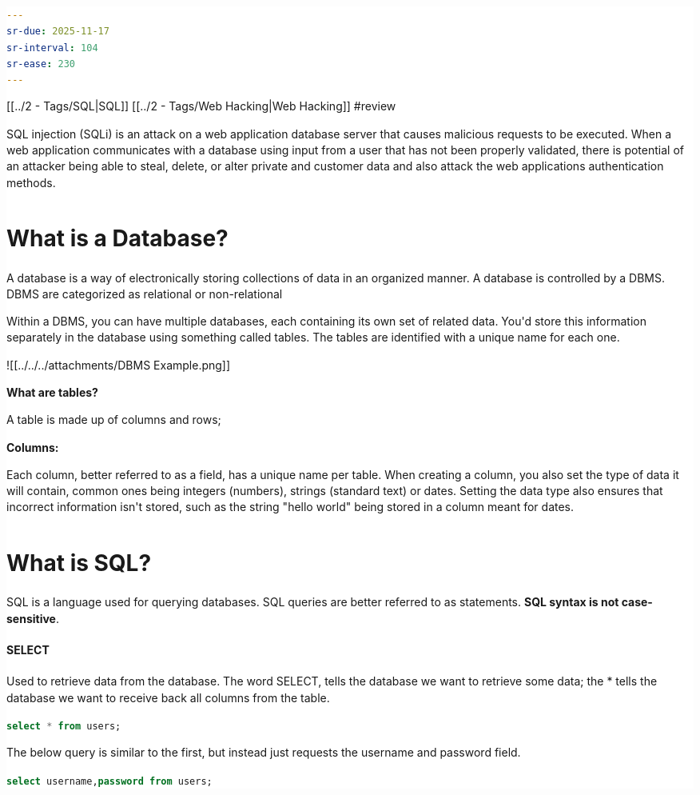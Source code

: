 ```yaml
---
sr-due: 2025-11-17
sr-interval: 104
sr-ease: 230
---
```

[[../2 - Tags/SQL|SQL]] [[../2 - Tags/Web Hacking|Web Hacking]]
#review

SQL injection (SQLi) is an attack on a web application database server that causes malicious requests to be executed. When a web application communicates with a database using input from a user that has not been properly validated, there is potential of an attacker being able to steal, delete, or alter private and customer data and also attack the web applications authentication methods. 


# What is a Database?

A database is a way of electronically storing collections of data in an organized manner. A database is controlled by a DBMS. DBMS are categorized as relational or non-relational

Within a DBMS, you can have multiple databases, each containing its own set of related data. You'd store this information separately in the database using something called tables. The tables are identified with a unique name for each one.

![[../../../attachments/DBMS Example.png]]

**What are tables?**

A table is made up of columns and rows;

**Columns:**

Each column, better referred to as a field, has a unique name per table. When creating a column, you also set the type of data it will contain, common ones being integers (numbers), strings (standard text) or dates. Setting the data type also ensures that incorrect information isn't stored, such as the string "hello world" being stored in a column meant for dates.

# What is SQL?

SQL is a language used for querying databases. SQL queries are better referred to as statements. **SQL syntax is not case-sensitive**.

#### SELECT

Used to retrieve data from the database. The word SELECT, tells the database we want to retrieve some data; the * tells the database we want to receive back all columns from the table.

``` sql
select * from users;
```

The below query is similar to the first, but instead just requests the username and password field.

``` sql
select username,password from users;
```
